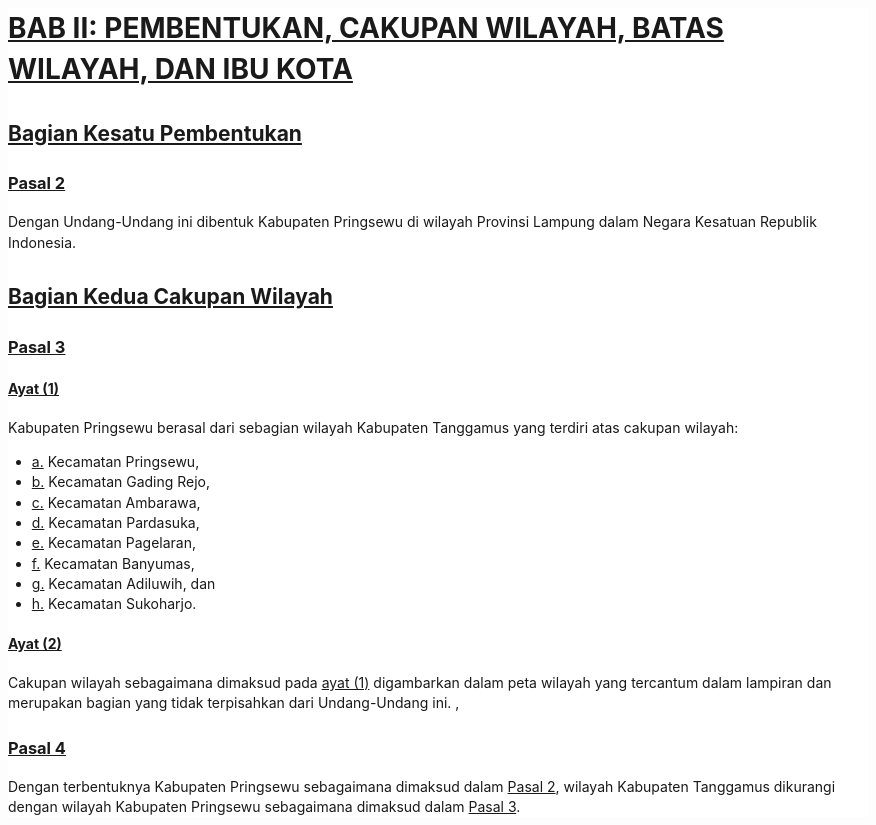 

# [BAB II: PEMBENTUKAN, CAKUPAN WILAYAH, BATAS WILAYAH, DAN IBU KOTA](http://example.org/legal/peraturan/uu/2008/48/bab/0002)

## [Bagian Kesatu Pembentukan](http://example.org/legal/peraturan/uu/2008/48/bab/0002/bagian/0001)

### [Pasal 2](http://example.org/legal/peraturan/uu/2008/48/pasal/0002)
Dengan Undang-Undang ini dibentuk Kabupaten Pringsewu di wilayah Provinsi Lampung dalam Negara Kesatuan Republik Indonesia.



## [Bagian Kedua Cakupan Wilayah](http://example.org/legal/peraturan/uu/2008/48/bab/0002/bagian/0002)

### [Pasal 3](http://example.org/legal/peraturan/uu/2008/48/pasal/0003)

#### [Ayat (1)](http://example.org/legal/peraturan/uu/2008/48/pasal/0003/versi/20081126/ayat/0001)
Kabupaten Pringsewu berasal dari sebagian wilayah Kabupaten Tanggamus yang terdiri atas cakupan wilayah:
* [a.](http://example.org/legal/peraturan/uu/2008/48/pasal/0003/versi/20081126/ayat/0001/huruf/a) Kecamatan Pringsewu,
* [b.](http://example.org/legal/peraturan/uu/2008/48/pasal/0003/versi/20081126/ayat/0001/huruf/b) Kecamatan Gading Rejo,
* [c.](http://example.org/legal/peraturan/uu/2008/48/pasal/0003/versi/20081126/ayat/0001/huruf/c) Kecamatan Ambarawa,
* [d.](http://example.org/legal/peraturan/uu/2008/48/pasal/0003/versi/20081126/ayat/0001/huruf/d) Kecamatan Pardasuka,
* [e.](http://example.org/legal/peraturan/uu/2008/48/pasal/0003/versi/20081126/ayat/0001/huruf/e) Kecamatan Pagelaran,
* [f.](http://example.org/legal/peraturan/uu/2008/48/pasal/0003/versi/20081126/ayat/0001/huruf/f) Kecamatan Banyumas,
* [g.](http://example.org/legal/peraturan/uu/2008/48/pasal/0003/versi/20081126/ayat/0001/huruf/g) Kecamatan Adiluwih, dan
* [h.](http://example.org/legal/peraturan/uu/2008/48/pasal/0003/versi/20081126/ayat/0001/huruf/h) Kecamatan Sukoharjo.

#### [Ayat (2)](http://example.org/legal/peraturan/uu/2008/48/pasal/0003/versi/20081126/ayat/0002)
Cakupan wilayah sebagaimana dimaksud pada [ayat (1)](http://example.org/legal/peraturan/uu/2008/48/pasal/0003/versi/20081126/ayat/0001) digambarkan dalam peta wilayah yang tercantum dalam lampiran dan merupakan bagian yang tidak terpisahkan dari Undang-Undang ini.
,
### [Pasal 4](http://example.org/legal/peraturan/uu/2008/48/pasal/0004)
Dengan terbentuknya Kabupaten Pringsewu sebagaimana dimaksud dalam [Pasal 2](http://example.org/legal/peraturan/uu/2008/48/pasal/0002), wilayah Kabupaten Tanggamus dikurangi dengan wilayah Kabupaten Pringsewu sebagaimana dimaksud dalam [Pasal 3](http://example.org/legal/peraturan/uu/2008/48/pasal/0003).
